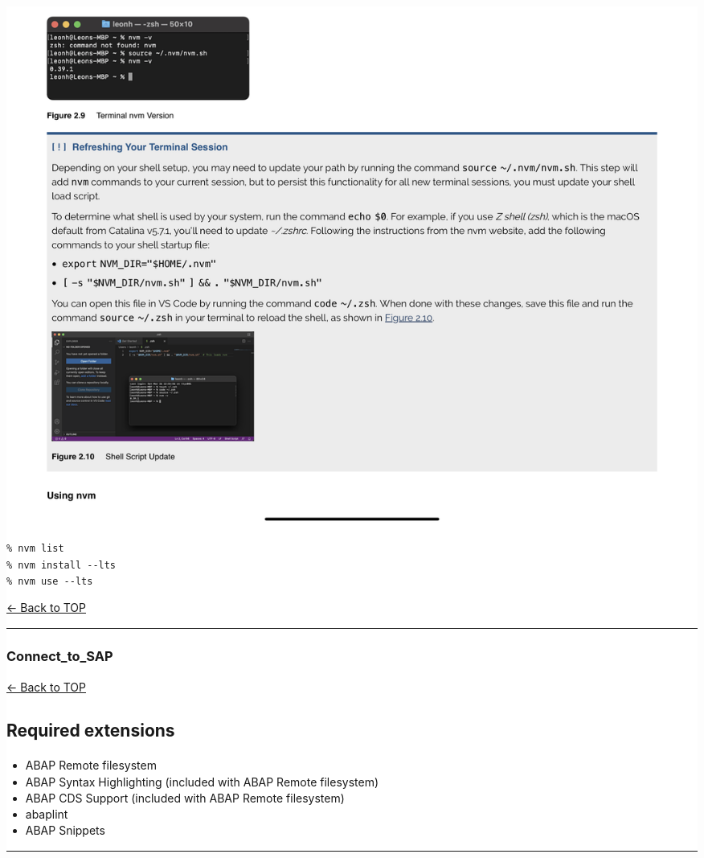 ![vscode_nvm](./images/vscode_nvm.png)

```
% nvm list
% nvm install --lts
% nvm use --lts

```


[<- Back to TOP](#Content)

-----

### Connect_to_SAP

[<- Back to TOP](#Content)

## Required extensions
* ABAP Remote filesystem
* ABAP Syntax Highlighting (included with ABAP Remote filesystem)
* ABAP CDS Support (included with ABAP Remote filesystem)
* abaplint
* ABAP Snippets

---
